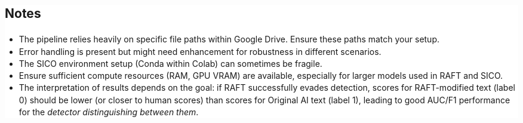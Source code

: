 ## Notes

* The pipeline relies heavily on specific file paths within Google Drive. Ensure these paths match your setup.
* Error handling is present but might need enhancement for robustness in different scenarios.
* The SICO environment setup (Conda within Colab) can sometimes be fragile.
* Ensure sufficient compute resources (RAM, GPU VRAM) are available, especially for larger models used in RAFT and SICO.
* The interpretation of results depends on the goal: if RAFT successfully evades detection, scores for RAFT-modified text (label 0) should be lower (or closer to human scores) than scores for Original AI text (label 1), leading to good AUC/F1 performance for the *detector distinguishing between them*.
